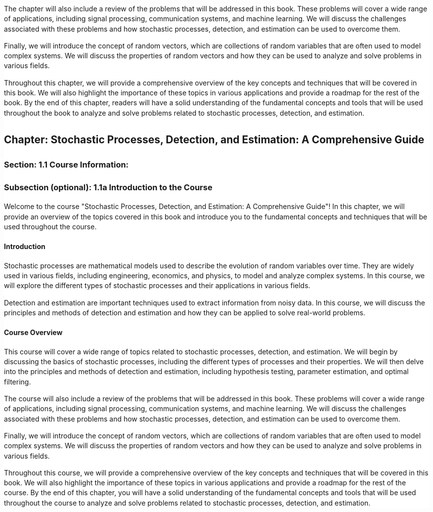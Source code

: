 The chapter will also include a review of the problems that will be addressed in this book. These problems will cover a wide range of applications, including signal processing, communication systems, and machine learning. We will discuss the challenges associated with these problems and how stochastic processes, detection, and estimation can be used to overcome them.

Finally, we will introduce the concept of random vectors, which are collections of random variables that are often used to model complex systems. We will discuss the properties of random vectors and how they can be used to analyze and solve problems in various fields.

Throughout this chapter, we will provide a comprehensive overview of the key concepts and techniques that will be covered in this book. We will also highlight the importance of these topics in various applications and provide a roadmap for the rest of the book. By the end of this chapter, readers will have a solid understanding of the fundamental concepts and tools that will be used throughout the book to analyze and solve problems related to stochastic processes, detection, and estimation.


## Chapter: Stochastic Processes, Detection, and Estimation: A Comprehensive Guide

### Section: 1.1 Course Information:

### Subsection (optional): 1.1a Introduction to the Course

Welcome to the course "Stochastic Processes, Detection, and Estimation: A Comprehensive Guide"! In this chapter, we will provide an overview of the topics covered in this book and introduce you to the fundamental concepts and techniques that will be used throughout the course.

#### Introduction

Stochastic processes are mathematical models used to describe the evolution of random variables over time. They are widely used in various fields, including engineering, economics, and physics, to model and analyze complex systems. In this course, we will explore the different types of stochastic processes and their applications in various fields.

Detection and estimation are important techniques used to extract information from noisy data. In this course, we will discuss the principles and methods of detection and estimation and how they can be applied to solve real-world problems.

#### Course Overview

This course will cover a wide range of topics related to stochastic processes, detection, and estimation. We will begin by discussing the basics of stochastic processes, including the different types of processes and their properties. We will then delve into the principles and methods of detection and estimation, including hypothesis testing, parameter estimation, and optimal filtering.

The course will also include a review of the problems that will be addressed in this book. These problems will cover a wide range of applications, including signal processing, communication systems, and machine learning. We will discuss the challenges associated with these problems and how stochastic processes, detection, and estimation can be used to overcome them.

Finally, we will introduce the concept of random vectors, which are collections of random variables that are often used to model complex systems. We will discuss the properties of random vectors and how they can be used to analyze and solve problems in various fields.

Throughout this course, we will provide a comprehensive overview of the key concepts and techniques that will be covered in this book. We will also highlight the importance of these topics in various applications and provide a roadmap for the rest of the course. By the end of this chapter, you will have a solid understanding of the fundamental concepts and tools that will be used throughout the course to analyze and solve problems related to stochastic processes, detection, and estimation.
